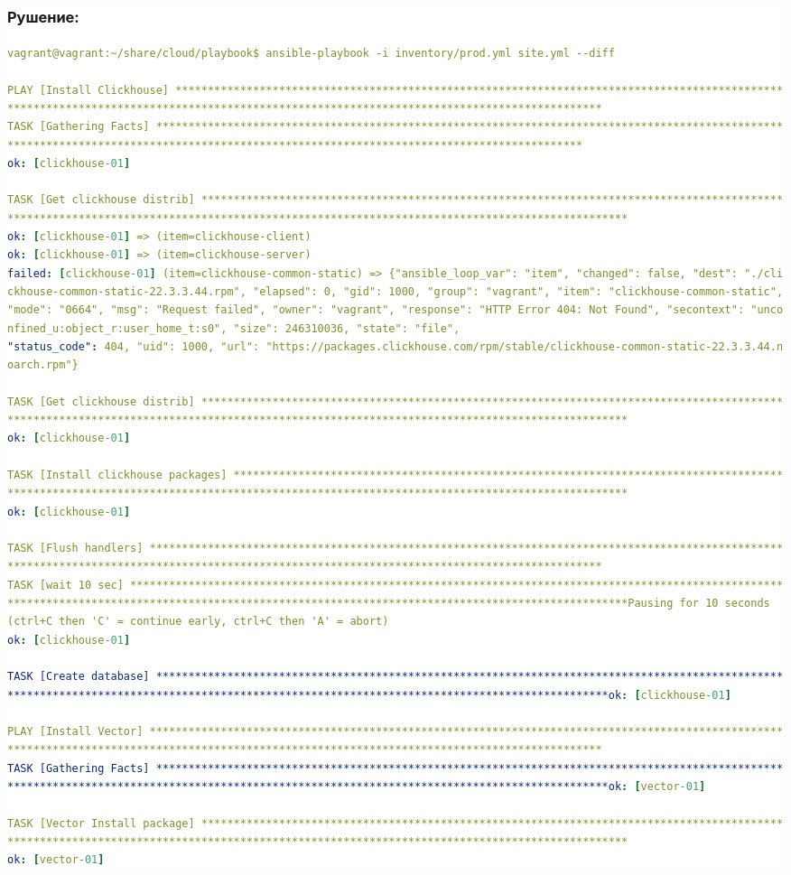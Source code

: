 ### Рушение:

```yaml
vagrant@vagrant:~/share/cloud/playbook$ ansible-playbook -i inventory/prod.yml site.yml --diff

PLAY [Install Clickhouse] ******************************************************************************************************************************************************************************************
TASK [Gathering Facts] ******************************************************************************************************************************************************************************************
ok: [clickhouse-01]

TASK [Get clickhouse distrib] ******************************************************************************************************************************************************************************************
ok: [clickhouse-01] => (item=clickhouse-client)
ok: [clickhouse-01] => (item=clickhouse-server)
failed: [clickhouse-01] (item=clickhouse-common-static) => {"ansible_loop_var": "item", "changed": false, "dest": "./clickhouse-common-static-22.3.3.44.rpm", "elapsed": 0, "gid": 1000, "group": "vagrant", "item": "clickhouse-common-static", "mode": "0664", "msg": "Request failed", "owner": "vagrant", "response": "HTTP Error 404: Not Found", "secontext": "unconfined_u:object_r:user_home_t:s0", "size": 246310036, "state": "file", 
"status_code": 404, "uid": 1000, "url": "https://packages.clickhouse.com/rpm/stable/clickhouse-common-static-22.3.3.44.noarch.rpm"}

TASK [Get clickhouse distrib] ******************************************************************************************************************************************************************************************
ok: [clickhouse-01]

TASK [Install clickhouse packages] *************************************************************************************************************************************************************************************
ok: [clickhouse-01]

TASK [Flush handlers] **********************************************************************************************************************************************************************************************
TASK [wait 10 sec] *****************************************************************************************************************************************************************************************************Pausing for 10 seconds
(ctrl+C then 'C' = continue early, ctrl+C then 'A' = abort)
ok: [clickhouse-01]

TASK [Create database] **********************************************************************************************************************************************************************************************ok: [clickhouse-01]

PLAY [Install Vector] **********************************************************************************************************************************************************************************************
TASK [Gathering Facts] **********************************************************************************************************************************************************************************************ok: [vector-01]

TASK [Vector Install package] ******************************************************************************************************************************************************************************************
ok: [vector-01]

```
